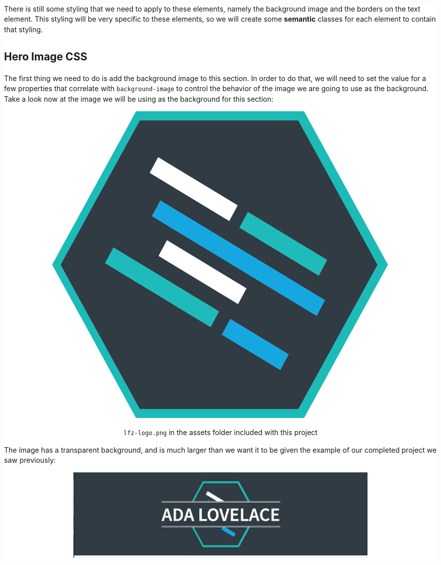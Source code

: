 There is still some styling that we need to apply to these elements, namely the background image and the borders on the text element. This styling will be very specific to these elements, so we will create some **semantic** classes for each element to contain that styling.

## Hero Image CSS

The first thing we need to do is add the background image to this section. In order to do that, we will need to set the value for a few properties that correlate with `background-image` to control the behavior of the image we are going to use as the background. Take a look now at the image we will be using as the background for this section:

<p align="center">
  <img src="images/lfz-logo.png" alt="Portfolio LFZ logo for background">
</p>
<p align="center"><code>lfz-logo.png</code> in the assets folder included with this project</p>

The image has a transparent background, and is much larger than we want it to be given the example of our completed project we saw previously:

<p align="center">
  <img src="images/hero-example.png" alt="Portfolio hero image example">
</p>
